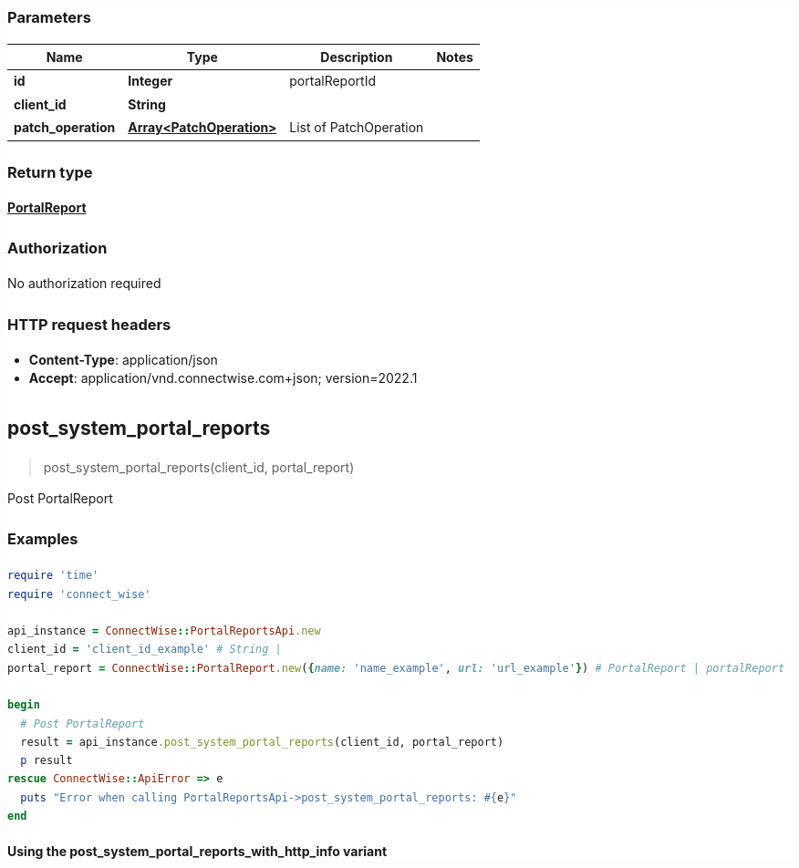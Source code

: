### Parameters

| Name | Type | Description | Notes |
| ---- | ---- | ----------- | ----- |
| **id** | **Integer** | portalReportId |  |
| **client_id** | **String** |  |  |
| **patch_operation** | [**Array&lt;PatchOperation&gt;**](PatchOperation.md) | List of PatchOperation |  |

### Return type

[**PortalReport**](PortalReport.md)

### Authorization

No authorization required

### HTTP request headers

- **Content-Type**: application/json
- **Accept**: application/vnd.connectwise.com+json; version=2022.1


## post_system_portal_reports

> <PortalReport> post_system_portal_reports(client_id, portal_report)

Post PortalReport

### Examples

```ruby
require 'time'
require 'connect_wise'

api_instance = ConnectWise::PortalReportsApi.new
client_id = 'client_id_example' # String | 
portal_report = ConnectWise::PortalReport.new({name: 'name_example', url: 'url_example'}) # PortalReport | portalReport

begin
  # Post PortalReport
  result = api_instance.post_system_portal_reports(client_id, portal_report)
  p result
rescue ConnectWise::ApiError => e
  puts "Error when calling PortalReportsApi->post_system_portal_reports: #{e}"
end
```

#### Using the post_system_portal_reports_with_http_info variant
